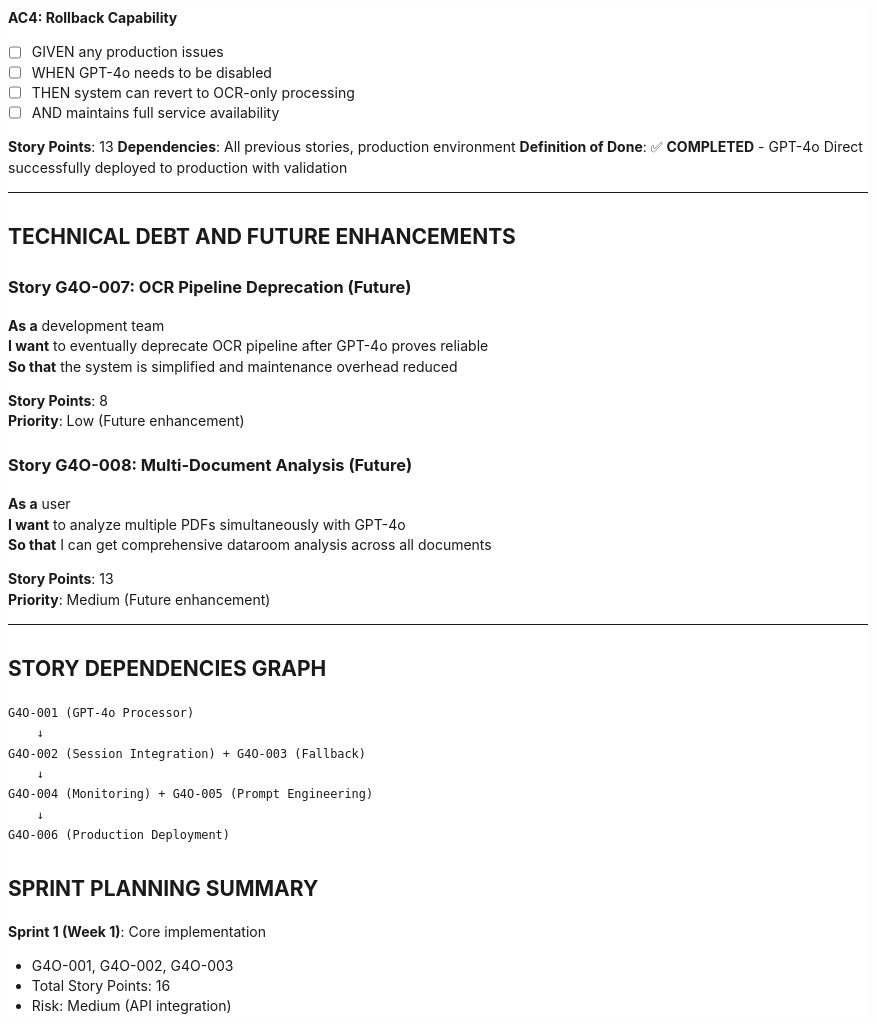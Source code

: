 **AC4: Rollback Capability**
- [ ] GIVEN any production issues
- [ ] WHEN GPT-4o needs to be disabled
- [ ] THEN system can revert to OCR-only processing
- [ ] AND maintains full service availability

**Story Points**: 13
**Dependencies**: All previous stories, production environment
**Definition of Done**: ✅ **COMPLETED** - GPT-4o Direct successfully deployed to production with validation

---

## TECHNICAL DEBT AND FUTURE ENHANCEMENTS

### Story G4O-007: OCR Pipeline Deprecation (Future)

**As a** development team  
**I want** to eventually deprecate OCR pipeline after GPT-4o proves reliable  
**So that** the system is simplified and maintenance overhead reduced

**Story Points**: 8  
**Priority**: Low (Future enhancement)

### Story G4O-008: Multi-Document Analysis (Future)

**As a** user  
**I want** to analyze multiple PDFs simultaneously with GPT-4o  
**So that** I can get comprehensive dataroom analysis across all documents

**Story Points**: 13  
**Priority**: Medium (Future enhancement)

---

## STORY DEPENDENCIES GRAPH

```
G4O-001 (GPT-4o Processor)
    ↓
G4O-002 (Session Integration) + G4O-003 (Fallback)
    ↓
G4O-004 (Monitoring) + G4O-005 (Prompt Engineering)
    ↓
G4O-006 (Production Deployment)
```

## SPRINT PLANNING SUMMARY

**Sprint 1 (Week 1)**: Core implementation
- G4O-001, G4O-002, G4O-003
- Total Story Points: 16
- Risk: Medium (API integration)
